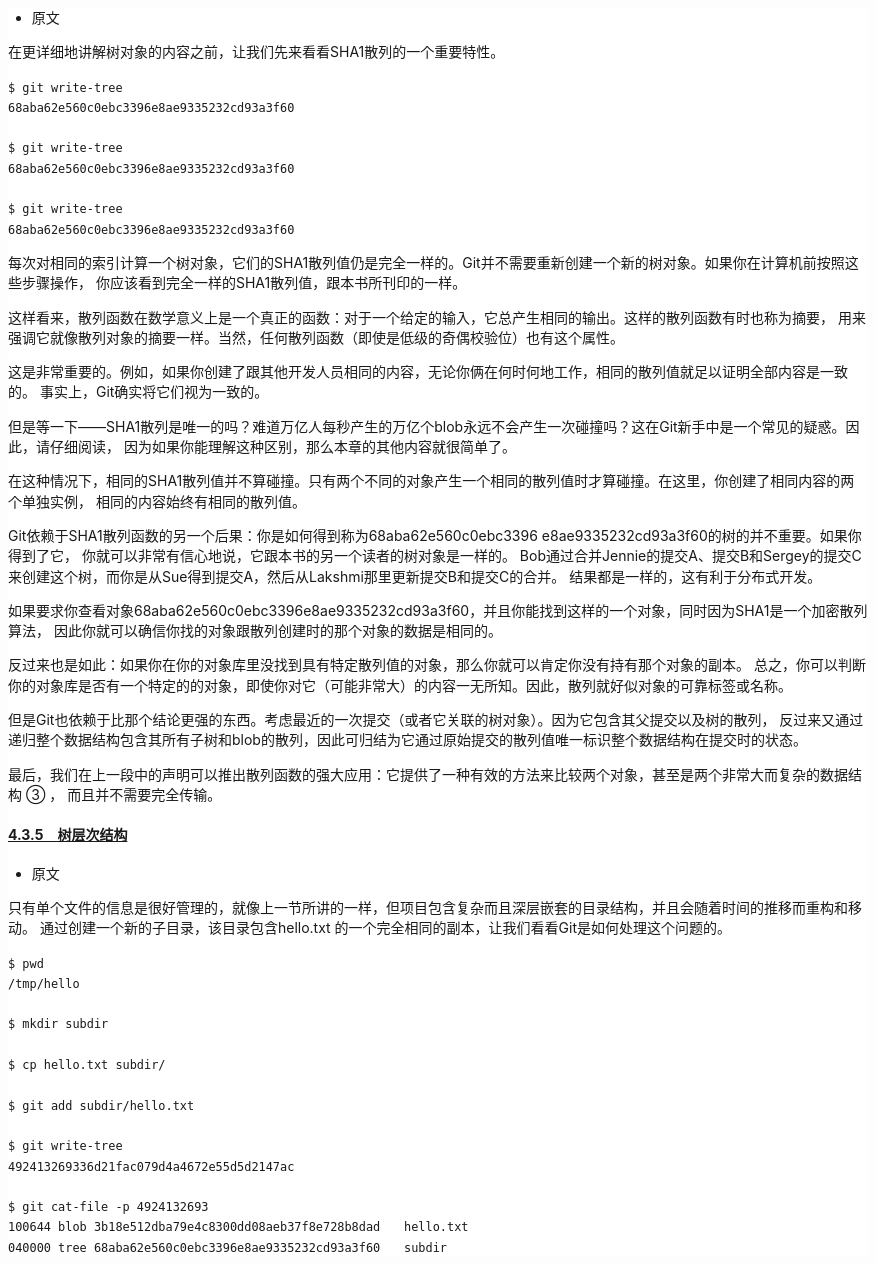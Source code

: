 
* 原文

在更详细地讲解树对象的内容之前，让我们先来看看SHA1散列的一个重要特性。
```text
$ git write-tree
68aba62e560c0ebc3396e8ae9335232cd93a3f60

$ git write-tree
68aba62e560c0ebc3396e8ae9335232cd93a3f60

$ git write-tree
68aba62e560c0ebc3396e8ae9335232cd93a3f60
```

每次对相同的索引计算一个树对象，它们的SHA1散列值仍是完全一样的。Git并不需要重新创建一个新的树对象。如果你在计算机前按照这些步骤操作，
你应该看到完全一样的SHA1散列值，跟本书所刊印的一样。

这样看来，散列函数在数学意义上是一个真正的函数：对于一个给定的输入，它总产生相同的输出。这样的散列函数有时也称为摘要，
用来强调它就像散列对象的摘要一样。当然，任何散列函数（即使是低级的奇偶校验位）也有这个属性。

这是非常重要的。例如，如果你创建了跟其他开发人员相同的内容，无论你俩在何时何地工作，相同的散列值就足以证明全部内容是一致的。
事实上，Git确实将它们视为一致的。

但是等一下——SHA1散列是唯一的吗？难道万亿人每秒产生的万亿个blob永远不会产生一次碰撞吗？这在Git新手中是一个常见的疑惑。因此，请仔细阅读，
因为如果你能理解这种区别，那么本章的其他内容就很简单了。

在这种情况下，相同的SHA1散列值并不算碰撞。只有两个不同的对象产生一个相同的散列值时才算碰撞。在这里，你创建了相同内容的两个单独实例，
相同的内容始终有相同的散列值。

Git依赖于SHA1散列函数的另一个后果：你是如何得到称为68aba62e560c0ebc3396 e8ae9335232cd93a3f60的树的并不重要。如果你得到了它，
你就可以非常有信心地说，它跟本书的另一个读者的树对象是一样的。
Bob通过合并Jennie的提交A、提交B和Sergey的提交C来创建这个树，而你是从Sue得到提交A，然后从Lakshmi那里更新提交B和提交C的合并。
结果都是一样的，这有利于分布式开发。

如果要求你查看对象68aba62e560c0ebc3396e8ae9335232cd93a3f60，并且你能找到这样的一个对象，同时因为SHA1是一个加密散列算法，
因此你就可以确信你找的对象跟散列创建时的那个对象的数据是相同的。

反过来也是如此：如果你在你的对象库里没找到具有特定散列值的对象，那么你就可以肯定你没有持有那个对象的副本。
总之，你可以判断你的对象库是否有一个特定的的对象，即使你对它（可能非常大）的内容一无所知。因此，散列就好似对象的可靠标签或名称。

但是Git也依赖于比那个结论更强的东西。考虑最近的一次提交（或者它关联的树对象）。因为它包含其父提交以及树的散列，
反过来又通过递归整个数据结构包含其所有子树和blob的散列，因此可归结为它通过原始提交的散列值唯一标识整个数据结构在提交时的状态。

最后，我们在上一段中的声明可以推出散列函数的强大应用：它提供了一种有效的方法来比较两个对象，甚至是两个非常大而复杂的数据结构 ③ ，
而且并不需要完全传输。

#### <a id='4.3.5' href='#c4.3.5'>4.3.5　树层次结构</a>
* 原文

只有单个文件的信息是很好管理的，就像上一节所讲的一样，但项目包含复杂而且深层嵌套的目录结构，并且会随着时间的推移而重构和移动。
通过创建一个新的子目录，该目录包含hello.txt 的一个完全相同的副本，让我们看看Git是如何处理这个问题的。

```text
$ pwd
/tmp/hello

$ mkdir subdir

$ cp hello.txt subdir/

$ git add subdir/hello.txt

$ git write-tree
492413269336d21fac079d4a4672e55d5d2147ac

$ git cat-file -p 4924132693
100644 blob 3b18e512dba79e4c8300dd08aeb37f8e728b8dad　　hello.txt
040000 tree 68aba62e560c0ebc3396e8ae9335232cd93a3f60　　subdir

```